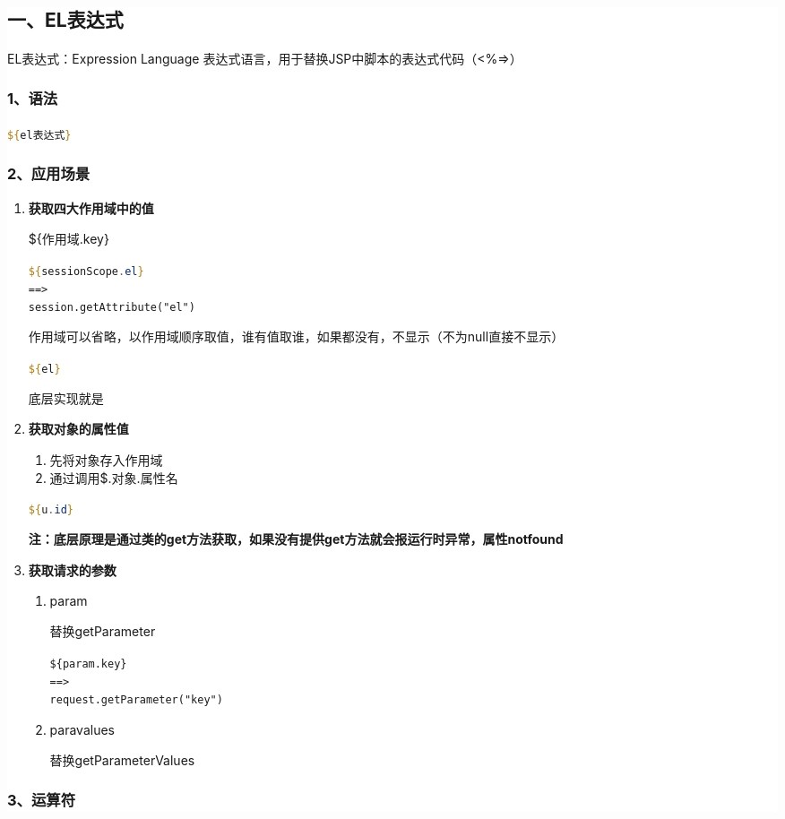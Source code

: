 ## 一、EL表达式

EL表达式：Expression Language 表达式语言，用于替换JSP中脚本的表达式代码（<%=>）

### 1、语法

``` jsp
${el表达式}
```

### 2、应用场景

1. **获取四大作用域中的值**

   ${作用域.key}

   ```jsp
   ${sessionScope.el}
   ==>
   session.getAttribute("el")
   ```

   作用域可以省略，以作用域顺序取值，谁有值取谁，如果都没有，不显示（不为null直接不显示）

   ```jsp
   ${el}
   ```

   底层实现就是

   

2. **获取对象的属性值**

   1. 先将对象存入作用域
   2. 通过调用$.对象.属性名

   ```jsp
   ${u.id}
   ```

   **注：底层原理是通过类的get方法获取，如果没有提供get方法就会报运行时异常，属性notfound**

3. **获取请求的参数**

   1. param

      替换getParameter

      ```
      ${param.key}
      ==>
      request.getParameter("key")
      ```

   2. paravalues

      替换getParameterValues

### 3、运算符
